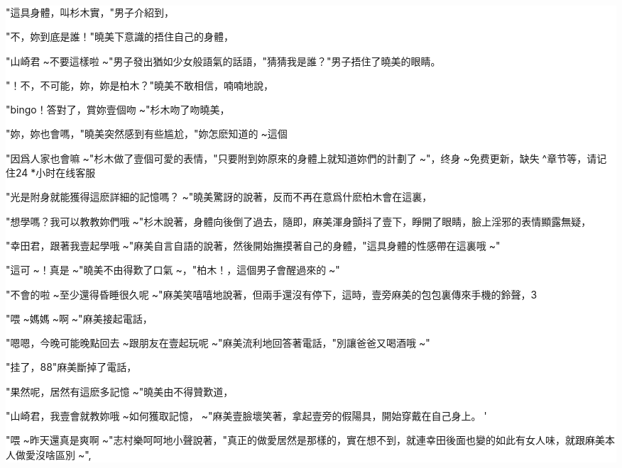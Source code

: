 
"這具身體，叫杉木實，"男子介紹到，



"不，妳到底是誰！"曉美下意識的捂住自己的身體，



"山崎君 ~不要這樣啦 ~"男子發出猶如少女般語氣的話語，"猜猜我是誰？"男子捂住了曉美的眼睛。



"！不，不可能，妳，妳是柏木？"曉美不敢相信，喃喃地說，



"bingo！答對了，賞妳壹個吻 ~"杉木吻了吻曉美，



"妳，妳也會嗎，"曉美突然感到有些尴尬，"妳怎麽知道的 ~這個



"因爲人家也會嘛 ~"杉木做了壹個可愛的表情，"只要附到妳原來的身體上就知道妳們的計劃了 ~"，终身 ~免费更新，缺失 ^章节等，请记住24 *小时在线客服



"光是附身就能獲得這麽詳細的記憶嗎？ ~"曉美驚訝的說著，反而不再在意爲什麽柏木會在這裏，



"想學嗎？我可以教教妳們哦 ~"杉木說著，身體向後倒了過去，隨即，麻美渾身顫抖了壹下，睜開了眼睛，臉上淫邪的表情顯露無疑，



"幸田君，跟著我壹起學哦 ~"麻美自言自語的說著，然後開始撫摸著自己的身體，"這具身體的性感帶在這裏哦 ~"



"這可 ~！真是 ~"曉美不由得歎了口氣 ~，"柏木！，這個男子會醒過來的 ~"



"不會的啦 ~至少還得昏睡很久呢 ~"麻美笑嘻嘻地說著，但兩手還沒有停下，這時，壹旁麻美的包包裏傳來手機的鈴聲，3



"喂 ~媽媽 ~啊 ~"麻美接起電話，



"嗯嗯，今晚可能晚點回去 ~跟朋友在壹起玩呢 ~"麻美流利地回答著電話，"別讓爸爸又喝酒哦 ~"



"挂了，88"麻美斷掉了電話，



"果然呢，居然有這麽多記憶 ~"曉美由不得贊歎道，



"山崎君，我壹會就教妳哦 ~如何獲取記憶， ~"麻美壹臉壞笑著，拿起壹旁的假陽具，開始穿戴在自己身上。 '









"喂 ~昨天還真是爽啊 ~"志村樂呵呵地小聲說著，"真正的做愛居然是那樣的，實在想不到，就連幸田後面也變的如此有女人味，就跟麻美本人做愛沒啥區別 ~",

